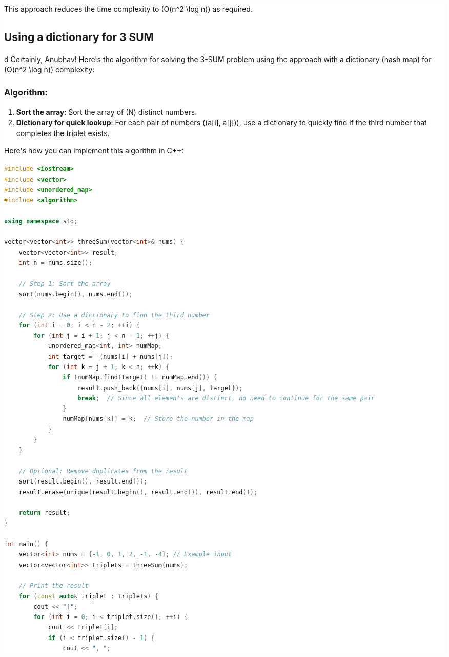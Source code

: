 This approach reduces the time complexity to \(O(n^2 \log n)\) as required.

## Using a dictionary for 3 SUM
d
Certainly, Anubhav! Here's the algorithm for solving the 3-SUM problem using the approach with a dictionary (hash map) for \(O(n^2 \log n)\) complexity:

### Algorithm:

1. **Sort the array**: Sort the array of \(N\) distinct numbers.
2. **Dictionary for quick lookup**: For each pair of numbers \((a[i], a[j])\), use a dictionary to quickly find if the third number that completes the triplet exists.

Here's how you can implement this algorithm in C++:

```cpp
#include <iostream>
#include <vector>
#include <unordered_map>
#include <algorithm>

using namespace std;

vector<vector<int>> threeSum(vector<int>& nums) {
    vector<vector<int>> result;
    int n = nums.size();
    
    // Step 1: Sort the array
    sort(nums.begin(), nums.end());
    
    // Step 2: Use a dictionary to find the third number
    for (int i = 0; i < n - 2; ++i) {
        for (int j = i + 1; j < n - 1; ++j) {
            unordered_map<int, int> numMap;
            int target = -(nums[i] + nums[j]);
            for (int k = j + 1; k < n; ++k) {
                if (numMap.find(target) != numMap.end()) {
                    result.push_back({nums[i], nums[j], target});
                    break;  // Since all elements are distinct, no need to continue for the same pair
                }
                numMap[nums[k]] = k;  // Store the number in the map
            }
        }
    }
    
    // Optional: Remove duplicates from the result
    sort(result.begin(), result.end());
    result.erase(unique(result.begin(), result.end()), result.end());
    
    return result;
}

int main() {
    vector<int> nums = {-1, 0, 1, 2, -1, -4}; // Example input
    vector<vector<int>> triplets = threeSum(nums);

    // Print the result
    for (const auto& triplet : triplets) {
        cout << "[";
        for (int i = 0; i < triplet.size(); ++i) {
            cout << triplet[i];
            if (i < triplet.size() - 1) {
                cout << ", ";
```